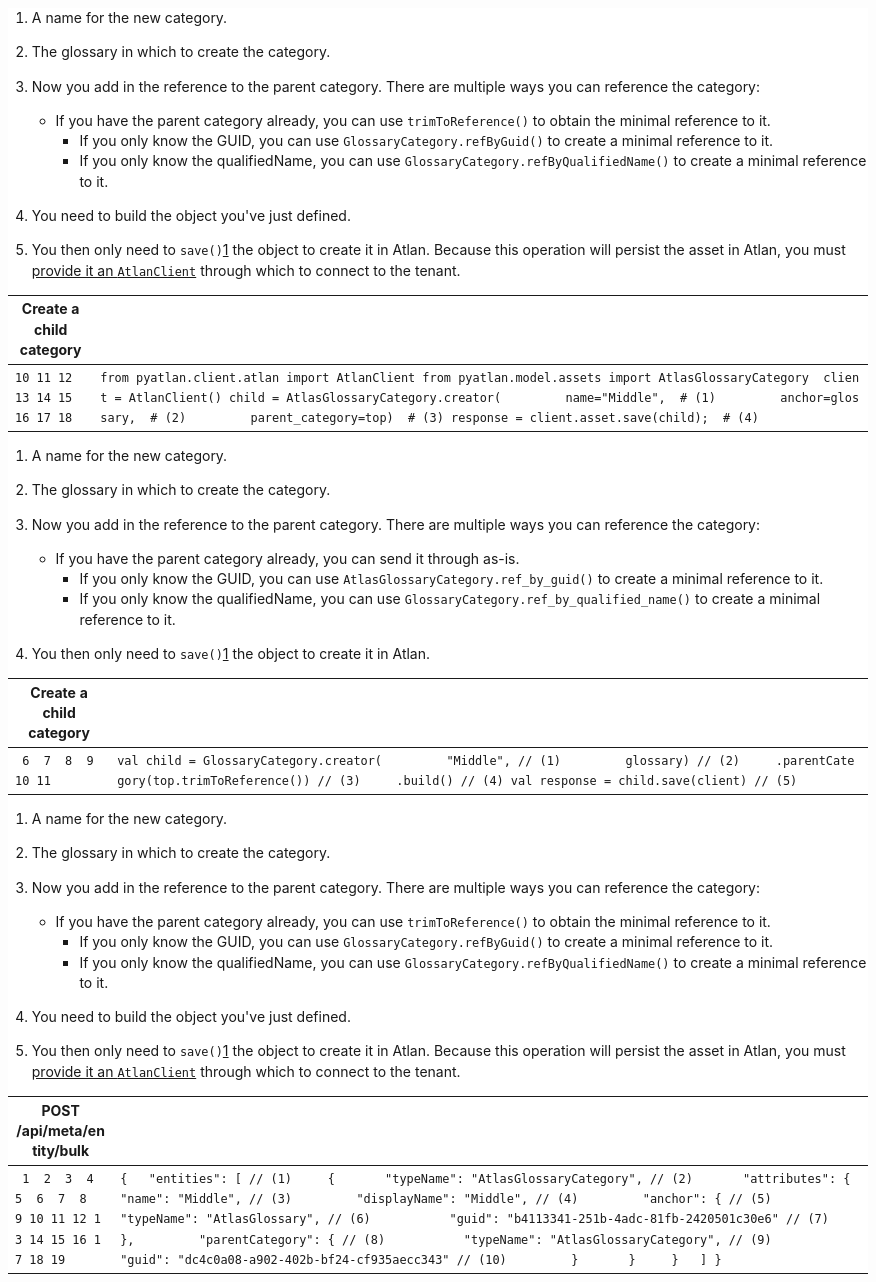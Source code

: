 1. A name for the new category.
2. The glossary in which to create the category.
3. Now you add in the reference to the parent category. There are multiple ways you can reference the category:

    * If you have the parent category already, you can use `trimToReference()` to obtain the minimal reference to it.
        * If you only know the GUID, you can use `GlossaryCategory.refByGuid()` to create a minimal reference to it.
        * If you only know the qualifiedName, you can use `GlossaryCategory.refByQualifiedName()` to create a minimal reference to it.
4. You need to build the object you've just defined.
5. You then only need to `save()`[1](#fn:1) the object to create it in Atlan. Because this operation will persist the asset in Atlan, you must [provide it an `AtlanClient`](../../../../sdks/java/#configure-the-sdk) through which to connect to the tenant.

| Create a child category | |
| --- | --- |
| ``` 10 11 12 13 14 15 16 17 18 ``` | ``` from pyatlan.client.atlan import AtlanClient from pyatlan.model.assets import AtlasGlossaryCategory  client = AtlanClient() child = AtlasGlossaryCategory.creator(         name="Middle",  # (1)         anchor=glossary,  # (2)         parent_category=top)  # (3) response = client.asset.save(child);  # (4)  ``` |

1. A name for the new category.
2. The glossary in which to create the category.
3. Now you add in the reference to the parent category. There are multiple ways you can reference the category:

    * If you have the parent category already, you can send it through as\-is.
        * If you only know the GUID, you can use `AtlasGlossaryCategory.ref_by_guid()` to create a minimal reference to it.
        * If you only know the qualifiedName, you can use `GlossaryCategory.ref_by_qualified_name()` to create a minimal reference to it.
4. You then only need to `save()`[1](#fn:1) the object to create it in Atlan.

| Create a child category | |
| --- | --- |
| ```  6  7  8  9 10 11 ``` | ``` val child = GlossaryCategory.creator(         "Middle", // (1)         glossary) // (2)     .parentCategory(top.trimToReference()) // (3)     .build() // (4) val response = child.save(client) // (5)  ``` |

1. A name for the new category.
2. The glossary in which to create the category.
3. Now you add in the reference to the parent category. There are multiple ways you can reference the category:

    * If you have the parent category already, you can use `trimToReference()` to obtain the minimal reference to it.
        * If you only know the GUID, you can use `GlossaryCategory.refByGuid()` to create a minimal reference to it.
        * If you only know the qualifiedName, you can use `GlossaryCategory.refByQualifiedName()` to create a minimal reference to it.
4. You need to build the object you've just defined.
5. You then only need to `save()`[1](#fn:1) the object to create it in Atlan. Because this operation will persist the asset in Atlan, you must [provide it an `AtlanClient`](../../../../sdks/kotlin/#configure-the-sdk) through which to connect to the tenant.

| POST /api/meta/entity/bulk | |
| --- | --- |
| ```  1  2  3  4  5  6  7  8  9 10 11 12 13 14 15 16 17 18 19 ``` | ``` {   "entities": [ // (1)     {       "typeName": "AtlasGlossaryCategory", // (2)       "attributes": {         "name": "Middle", // (3)         "displayName": "Middle", // (4)         "anchor": { // (5)           "typeName": "AtlasGlossary", // (6)           "guid": "b4113341-251b-4adc-81fb-2420501c30e6" // (7)         },         "parentCategory": { // (8)           "typeName": "AtlasGlossaryCategory", // (9)           "guid": "dc4c0a08-a902-402b-bf24-cf935aecc343" // (10)         }       }     }   ] }  ``` |
